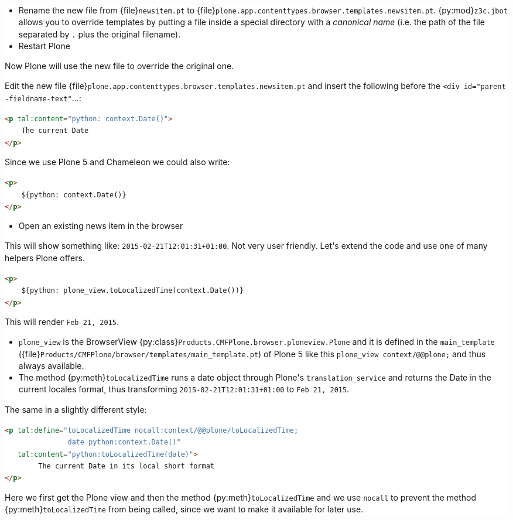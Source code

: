 - Rename the new file from {file}`newsitem.pt` to {file}`plone.app.contenttypes.browser.templates.newsitem.pt`. {py:mod}`z3c.jbot` allows you to override templates by putting a file inside a special directory with a *canonical name* (i.e. the path of the file separated by `.` plus the original filename).
- Restart Plone

Now Plone will use the new file to override the original one.

Edit the new file {file}`plone.app.contenttypes.browser.templates.newsitem.pt` and insert the following before the `<div id="parent-fieldname-text"`...:

```html
<p tal:content="python: context.Date()">
    The current Date
</p>
```

Since we use Plone 5 and Chameleon we could also write:

```html
<p>
    ${python: context.Date()}
</p>
```

- Open an existing news item in the browser

This will show something like: `2015-02-21T12:01:31+01:00`.
Not very user friendly.
Let's extend the code and use one of many helpers Plone offers.

```html
<p>
    ${python: plone_view.toLocalizedTime(context.Date())}
</p>
```

This will render `Feb 21, 2015`.

- `plone_view` is the BrowserView {py:class}`Products.CMFPlone.browser.ploneview.Plone` and it is defined in the `main_template` ({file}`Products/CMFPlone/browser/templates/main_template.pt`) of Plone 5 like this `plone_view context/@@plone;` and thus always available.
- The method {py:meth}`toLocalizedTime` runs a date object through Plone's `translation_service` and returns the Date in the current locales format, thus transforming `2015-02-21T12:01:31+01:00` to `Feb 21, 2015`.

The same in a slightly different style:

```html
<p tal:define="toLocalizedTime nocall:context/@@plone/toLocalizedTime;
               date python:context.Date()"
   tal:content="python:toLocalizedTime(date)">
        The current Date in its local short format
</p>
```

Here we first get the Plone view and then the method {py:meth}`toLocalizedTime`
and we use `nocall` to prevent the method {py:meth}`toLocalizedTime` from being called, since we want to make it available for later use.
